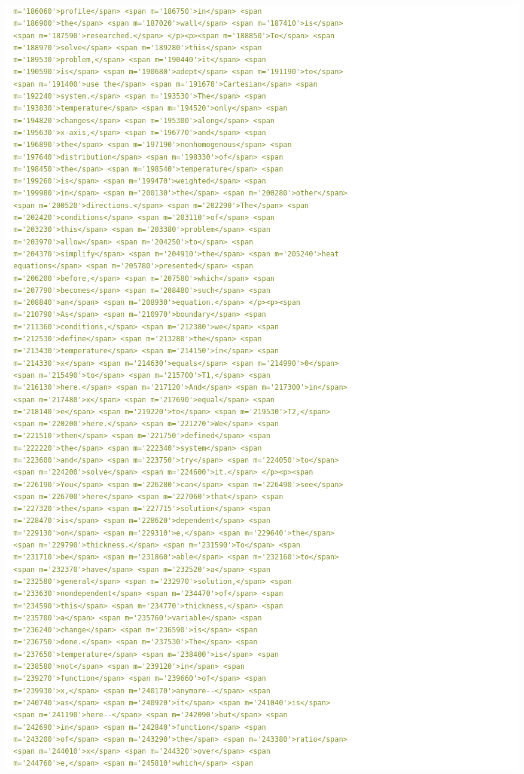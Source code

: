 ```yaml
  m='186060'>profile</span> <span m='186750'>in</span> <span
  m='186900'>the</span> <span m='187020'>wall</span> <span m='187410'>is</span>
  <span m='187590'>researched.</span> </p><p><span m='188850'>To</span> <span
  m='188970'>solve</span> <span m='189280'>this</span> <span
  m='189530'>problem,</span> <span m='190440'>it</span> <span
  m='190590'>is</span> <span m='190680'>adept</span> <span m='191190'>to</span>
  <span m='191400'>use the</span> <span m='191670'>Cartesian</span> <span
  m='192240'>system.</span> <span m='193530'>The</span> <span
  m='193830'>temperature</span> <span m='194520'>only</span> <span
  m='194820'>changes</span> <span m='195300'>along</span> <span
  m='195630'>x-axis,</span> <span m='196770'>and</span> <span
  m='196890'>the</span> <span m='197190'>nonhomogenous</span> <span
  m='197640'>distribution</span> <span m='198330'>of</span> <span
  m='198450'>the</span> <span m='198540'>temperature</span> <span
  m='199260'>is</span> <span m='199470'>weighted</span> <span
  m='199980'>in</span> <span m='200130'>the</span> <span m='200280'>other</span>
  <span m='200520'>directions.</span> <span m='202290'>The</span> <span
  m='202420'>conditions</span> <span m='203110'>of</span> <span
  m='203230'>this</span> <span m='203380'>problem</span> <span
  m='203970'>allow</span> <span m='204250'>to</span> <span
  m='204370'>simplify</span> <span m='204910'>the</span> <span m='205240'>heat
  equations</span> <span m='205780'>presented</span> <span
  m='206200'>before,</span> <span m='207580'>which</span> <span
  m='207790'>becomes</span> <span m='208480'>such</span> <span
  m='208840'>an</span> <span m='208930'>equation.</span> </p><p><span
  m='210790'>As</span> <span m='210970'>boundary</span> <span
  m='211360'>conditions,</span> <span m='212380'>we</span> <span
  m='212530'>define</span> <span m='213280'>the</span> <span
  m='213430'>temperature</span> <span m='214150'>in</span> <span
  m='214330'>x</span> <span m='214630'>equals</span> <span m='214990'>0</span>
  <span m='215490'>to</span> <span m='215700'>T1,</span> <span
  m='216130'>here.</span> <span m='217120'>And</span> <span m='217300'>in</span>
  <span m='217480'>x</span> <span m='217690'>equal</span> <span
  m='218140'>e</span> <span m='219220'>to</span> <span m='219530'>T2,</span>
  <span m='220200'>here.</span> <span m='221270'>We</span> <span
  m='221510'>then</span> <span m='221750'>defined</span> <span
  m='222220'>the</span> <span m='222340'>system</span> <span
  m='223600'>and</span> <span m='223750'>try</span> <span m='224050'>to</span>
  <span m='224200'>solve</span> <span m='224600'>it.</span> </p><p><span
  m='226190'>You</span> <span m='226280'>can</span> <span m='226490'>see</span>
  <span m='226700'>here</span> <span m='227060'>that</span> <span
  m='227320'>the</span> <span m='227715'>solution</span> <span
  m='228470'>is</span> <span m='228620'>dependent</span> <span
  m='229130'>on</span> <span m='229310'>e,</span> <span m='229640'>the</span>
  <span m='229790'>thickness.</span> <span m='231590'>To</span> <span
  m='231710'>be</span> <span m='231860'>able</span> <span m='232160'>to</span>
  <span m='232370'>have</span> <span m='232520'>a</span> <span
  m='232580'>general</span> <span m='232970'>solution,</span> <span
  m='233630'>nondependent</span> <span m='234470'>of</span> <span
  m='234590'>this</span> <span m='234770'>thickness,</span> <span
  m='235700'>a</span> <span m='235760'>variable</span> <span
  m='236240'>change</span> <span m='236590'>is</span> <span
  m='236750'>done.</span> <span m='237530'>The</span> <span
  m='237650'>temperature</span> <span m='238400'>is</span> <span
  m='238580'>not</span> <span m='239120'>in</span> <span
  m='239270'>function</span> <span m='239660'>of</span> <span
  m='239930'>x,</span> <span m='240170'>anymore--</span> <span
  m='240740'>as</span> <span m='240920'>it</span> <span m='241040'>is</span>
  <span m='241190'>here--</span> <span m='242090'>but</span> <span
  m='242690'>in</span> <span m='242840'>function</span> <span
  m='243200'>of</span> <span m='243290'>the</span> <span m='243380'>ratio</span>
  <span m='244010'>x</span> <span m='244320'>over</span> <span
  m='244760'>e,</span> <span m='245810'>which</span> <span
```